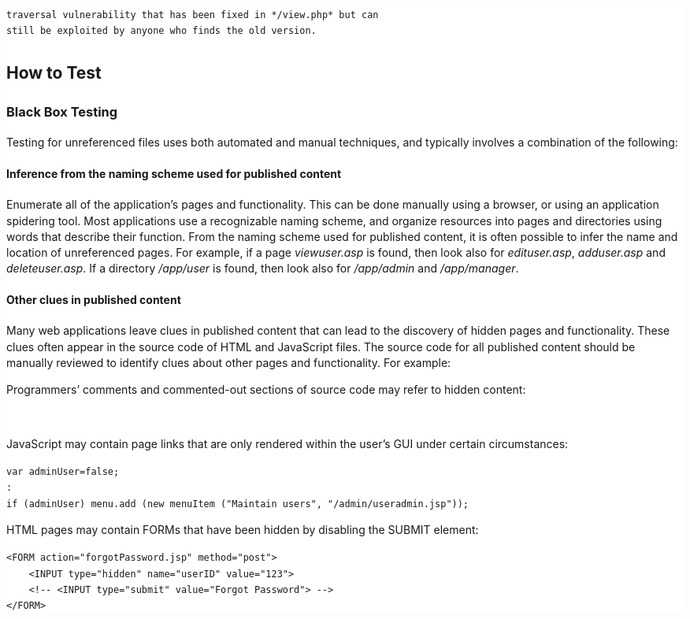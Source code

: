     traversal vulnerability that has been fixed in */view.php* but can
    still be exploited by anyone who finds the old version.

## How to Test

### Black Box Testing

Testing for unreferenced files uses both automated and manual
techniques, and typically involves a combination of the following:

#### Inference from the naming scheme used for published content

Enumerate all of the application’s pages and functionality. This can be
done manually using a browser, or using an application spidering tool.
Most applications use a recognizable naming scheme, and organize
resources into pages and directories using words that describe their
function. From the naming scheme used for published content, it is often
possible to infer the name and location of unreferenced pages. For
example, if a page *viewuser.asp* is found, then look also for
*edituser.asp*, *adduser.asp* and *deleteuser.asp*. If a directory
*/app/user* is found, then look also for */app/admin* and
*/app/manager*.

#### Other clues in published content

Many web applications leave clues in published content that can lead to
the discovery of hidden pages and functionality. These clues often
appear in the source code of HTML and JavaScript files. The source code
for all published content should be manually reviewed to identify clues
about other pages and functionality. For example:

Programmers’ comments and commented-out sections of source code may
refer to hidden content:

```


```

JavaScript may contain page links that are only rendered within the
user’s GUI under certain circumstances:

    var adminUser=false;
    :
    if (adminUser) menu.add (new menuItem ("Maintain users", "/admin/useradmin.jsp"));

HTML pages may contain FORMs that have been hidden by disabling the
SUBMIT element:

    <FORM action="forgotPassword.jsp" method="post">
        <INPUT type="hidden" name="userID" value="123">
        <!-- <INPUT type="submit" value="Forgot Password"> -->
    </FORM>
